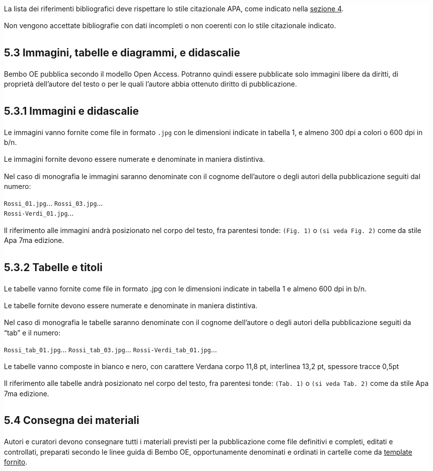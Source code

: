 La lista dei riferimenti bibliografici deve rispettare lo stile citazionale APA, come indicato nella [sezione 4](https://github.com/roberto-arista/Bembo-Officina-Editoriale-Tools/tree/master/author-guides/04%20Preparazione%20bibliografia#4-linee-guida-per-la-preparazione-della-bibliografia).

Non vengono accettate bibliografie con dati incompleti o non coerenti con lo stile citazionale indicato.


## 5.3 Immagini, tabelle e diagrammi, e didascalie
 
Bembo OE pubblica secondo il modello Open Access. Potranno quindi essere pubblicate solo immagini libere da diritti, di proprietà dell’autore del testo o per le quali l’autore abbia ottenuto diritto di pubblicazione.



## 5.3.1 Immagini e didascalie

Le immagini vanno fornite come file in formato `.jpg` con le dimensioni indicate in tabella 1, e almeno 300 dpi a colori o 600 dpi in b/n.

Le immagini fornite devono essere numerate e denominate in maniera distintiva.

Nel caso di monografia le immagini saranno denominate con il cognome dell’autore o degli autori della pubblicazione seguiti dal numero:

`Rossi_01.jpg`… `Rossi_03.jpg`…<br>
`Rossi-Verdi_01.jpg`… 

Il riferimento alle immagini andrà posizionato nel corpo del testo, fra parentesi tonde: `(Fig. 1)` o `(si veda Fig. 2)` come da stile Apa 7ma edizione.


## 5.3.2 Tabelle e titoli
Le tabelle vanno fornite come file in formato .jpg con le dimensioni indicate in tabella 1 e almeno 600 dpi in b/n.

Le tabelle fornite devono essere numerate e denominate in maniera distintiva.

Nel caso di monografia le tabelle saranno denominate con il cognome dell’autore o degli autori della pubblicazione seguiti da “tab” e il numero:

`Rossi_tab_01.jpg`… `Rossi_tab_03.jpg`…
`Rossi-Verdi_tab_01.jpg`… 
 
Le tabelle vanno composte in bianco e nero, con carattere Verdana corpo 11,8 pt, interlinea 13,2 pt, spessore tracce 0,5pt

Il riferimento alle tabelle andrà posizionato nel corpo del testo, fra parentesi tonde: `(Tab. 1)` o `(si veda Tab. 2)` come da stile Apa 7ma edizione.



## 5.4 Consegna dei materiali 
Autori e curatori devono consegnare tutti i materiali previsti per la pubblicazione come file definitivi e completi, editati e controllati, preparati secondo le linee guida di Bembo OE, opportunamente denominati e ordinati in cartelle come da [template fornito](https://github.com/roberto-arista/Bembo-Officina-Editoriale-Tools/raw/master/author-guides/02%20IstruzionI%20per%20software/TEMPLATE_BEMBO_OE.zip).
 